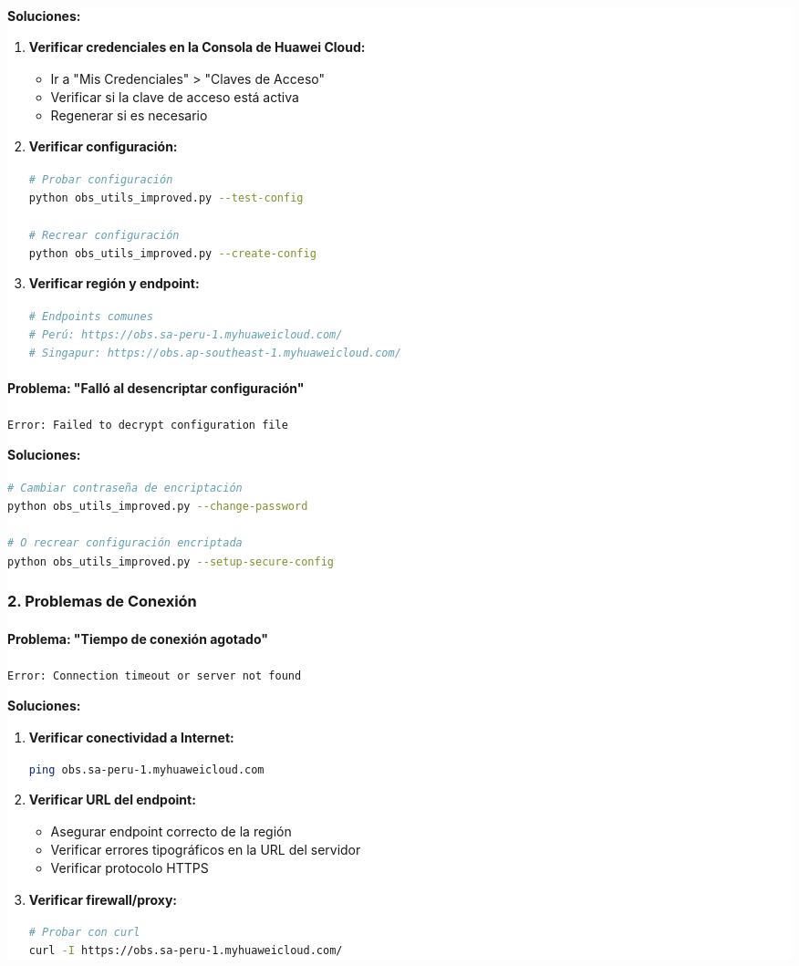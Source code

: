 **Soluciones:**
1. **Verificar credenciales en la Consola de Huawei Cloud:**
   - Ir a "Mis Credenciales" > "Claves de Acceso"
   - Verificar si la clave de acceso está activa
   - Regenerar si es necesario

2. **Verificar configuración:**
   ```bash
   # Probar configuración
   python obs_utils_improved.py --test-config
   
   # Recrear configuración
   python obs_utils_improved.py --create-config
   ```

3. **Verificar región y endpoint:**
   ```bash
   # Endpoints comunes
   # Perú: https://obs.sa-peru-1.myhuaweicloud.com/
   # Singapur: https://obs.ap-southeast-1.myhuaweicloud.com/
   ```

#### Problema: "Falló al desencriptar configuración"
```
Error: Failed to decrypt configuration file
```

**Soluciones:**
```bash
# Cambiar contraseña de encriptación
python obs_utils_improved.py --change-password

# O recrear configuración encriptada
python obs_utils_improved.py --setup-secure-config
```

### 2. Problemas de Conexión

#### Problema: "Tiempo de conexión agotado"
```
Error: Connection timeout or server not found
```

**Soluciones:**
1. **Verificar conectividad a Internet:**
   ```bash
   ping obs.sa-peru-1.myhuaweicloud.com
   ```

2. **Verificar URL del endpoint:**
   - Asegurar endpoint correcto de la región
   - Verificar errores tipográficos en la URL del servidor
   - Verificar protocolo HTTPS

3. **Verificar firewall/proxy:**
   ```bash
   # Probar con curl
   curl -I https://obs.sa-peru-1.myhuaweicloud.com/
   ```
